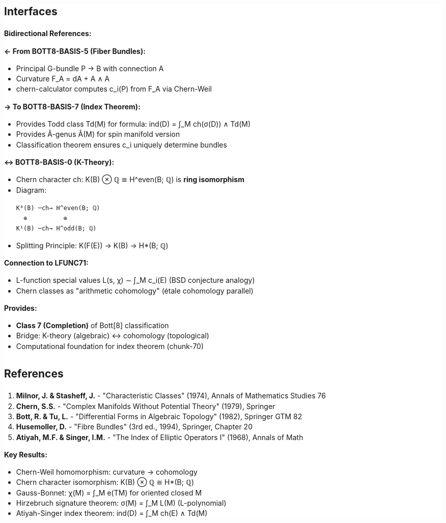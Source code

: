 ## Interfaces

**Bidirectional References:**

**← From BOTT8-BASIS-5 (Fiber Bundles):**
- Principal G-bundle P → B with connection A
- Curvature F_A = dA + A ∧ A
- chern-calculator computes c_i(P) from F_A via Chern-Weil

**→ To BOTT8-BASIS-7 (Index Theorem):**
- Provides Todd class Td(M) for formula: ind(D) = ∫_M ch(σ(D)) ∧ Td(M)
- Provides Â-genus Â(M) for spin manifold version
- Classification theorem ensures c_i uniquely determine bundles

**↔ BOTT8-BASIS-0 (K-Theory):**
- Chern character ch: K(B) ⊗ ℚ ≅ H^even(B; ℚ) is **ring isomorphism**
- Diagram:
  ```
  K⁰(B) ─ch→ H^even(B; ℚ)
    ⊕          ⊕
  K¹(B) ─ch→ H^odd(B; ℚ)
  ```
- Splitting Principle: K(F(E)) → K(B) → H*(B; ℚ)

**Connection to LFUNC71:**
- L-function special values L(s, χ) ∼ ∫_M c_i(E) (BSD conjecture analogy)
- Chern classes as "arithmetic cohomology" (étale cohomology parallel)

**Provides:**
- **Class 7 (Completion)** of Bott[8] classification
- Bridge: K-theory (algebraic) ↔ cohomology (topological)
- Computational foundation for index theorem (chunk-70)

## References

1. **Milnor, J. & Stasheff, J.** - "Characteristic Classes" (1974), Annals of Mathematics Studies 76
2. **Chern, S.S.** - "Complex Manifolds Without Potential Theory" (1979), Springer
3. **Bott, R. & Tu, L.** - "Differential Forms in Algebraic Topology" (1982), Springer GTM 82
4. **Husemoller, D.** - "Fibre Bundles" (3rd ed., 1994), Springer, Chapter 20
5. **Atiyah, M.F. & Singer, I.M.** - "The Index of Elliptic Operators I" (1968), Annals of Math

**Key Results:**
- Chern-Weil homomorphism: curvature → cohomology
- Chern character isomorphism: K(B) ⊗ ℚ ≅ H*(B; ℚ)
- Gauss-Bonnet: χ(M) = ∫_M e(TM) for oriented closed M
- Hirzebruch signature theorem: σ(M) = ∫_M L(M) (L-polynomial)
- Atiyah-Singer index theorem: ind(D) = ∫_M ch(E) ∧ Td(M)
